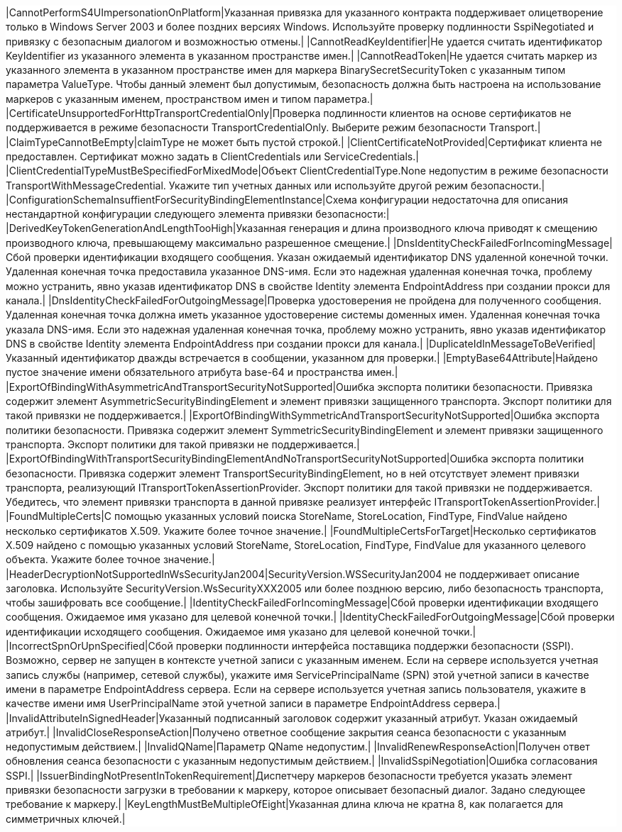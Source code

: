 |CannotPerformS4UImpersonationOnPlatform|Указанная привязка для указанного контракта поддерживает олицетворение только в Windows Server 2003 и более поздних версиях Windows. Используйте проверку подлинности SspiNegotiated и привязку с безопасным диалогом и возможностью отмены.|
|CannotReadKeyIdentifier|Не удается считать идентификатор KeyIdentifier из указанного элемента в указанном пространстве имен.|
|CannotReadToken|Не удается считать маркер из указанного элемента в указанном пространстве имен для маркера BinarySecretSecurityToken с указанным типом параметра ValueType. Чтобы данный элемент был допустимым, безопасность должна быть настроена на использование маркеров с указанным именем, пространством имен и типом параметра.|
|CertificateUnsupportedForHttpTransportCredentialOnly|Проверка подлинности клиентов на основе сертификатов не поддерживается в режиме безопасности TransportCredentialOnly. Выберите режим безопасности Transport.|
|ClaimTypeCannotBeEmpty|claimType не может быть пустой строкой.|
|ClientCertificateNotProvided|Сертификат клиента не предоставлен. Сертификат можно задать в ClientCredentials или ServiceCredentials.|
|ClientCredentialTypeMustBeSpecifiedForMixedMode|Объект ClientCredentialType.None недопустим в режиме безопасности TransportWithMessageCredential. Укажите тип учетных данных или используйте другой режим безопасности.|
|ConfigurationSchemaInsuffientForSecurityBindingElementInstance|Схема конфигурации недостаточна для описания нестандартной конфигурации следующего элемента привязки безопасности:|
|DerivedKeyTokenGenerationAndLengthTooHigh|Указанная генерация и длина производного ключа приводят к смещению производного ключа, превышающему максимально разрешенное смещение.|
|DnsIdentityCheckFailedForIncomingMessage|Сбой проверки идентификации входящего сообщения. Указан ожидаемый идентификатор DNS удаленной конечной точки. Удаленная конечная точка предоставила указанное DNS-имя. Если это надежная удаленная конечная точка, проблему можно устранить, явно указав идентификатор DNS в свойстве Identity элемента EndpointAddress при создании прокси для канала.|
|DnsIdentityCheckFailedForOutgoingMessage|Проверка удостоверения не пройдена для полученного сообщения. Удаленная конечная точка должна иметь указанное удостоверение системы доменных имен. Удаленная конечная точка указала DNS-имя. Если это надежная удаленная конечная точка, проблему можно устранить, явно указав идентификатор DNS в свойстве Identity элемента EndpointAddress при создании прокси для канала.|
|DuplicateIdInMessageToBeVerified|Указанный идентификатор дважды встречается в сообщении, указанном для проверки.|
|EmptyBase64Attribute|Найдено пустое значение имени обязательного атрибута base-64 и пространства имен.|
|ExportOfBindingWithAsymmetricAndTransportSecurityNotSupported|Ошибка экспорта политики безопасности. Привязка содержит элемент AsymmetricSecurityBindingElement и элемент привязки защищенного транспорта. Экспорт политики для такой привязки не поддерживается.|
|ExportOfBindingWithSymmetricAndTransportSecurityNotSupported|Ошибка экспорта политики безопасности. Привязка содержит элемент SymmetricSecurityBindingElement и элемент привязки защищенного транспорта. Экспорт политики для такой привязки не поддерживается.|
|ExportOfBindingWithTransportSecurityBindingElementAndNoTransportSecurityNotSupported|Ошибка экспорта политики безопасности. Привязка содержит элемент TransportSecurityBindingElement, но в ней отсутствует элемент привязки транспорта, реализующий ITransportTokenAssertionProvider. Экспорт политики для такой привязки не поддерживается. Убедитесь, что элемент привязки транспорта в данной привязке реализует интерфейс ITransportTokenAssertionProvider.|
|FoundMultipleCerts|С помощью указанных условий поиска StoreName, StoreLocation, FindType, FindValue найдено несколько сертификатов X.509. Укажите более точное значение.|
|FoundMultipleCertsForTarget|Несколько сертификатов X.509 найдено с помощью указанных условий StoreName, StoreLocation, FindType, FindValue для указанного целевого объекта. Укажите более точное значение.|
|HeaderDecryptionNotSupportedInWsSecurityJan2004|SecurityVersion.WSSecurityJan2004 не поддерживает описание заголовка. Используйте SecurityVersion.WsSecurityXXX2005 или более позднюю версию, либо безопасность транспорта, чтобы зашифровать все сообщение.|
|IdentityCheckFailedForIncomingMessage|Сбой проверки идентификации входящего сообщения. Ожидаемое имя указано для целевой конечной точки.|
|IdentityCheckFailedForOutgoingMessage|Сбой проверки идентификации исходящего сообщения. Ожидаемое имя указано для целевой конечной точки.|
|IncorrectSpnOrUpnSpecified|Сбой проверки подлинности интерфейса поставщика поддержки безопасности (SSPI). Возможно, сервер не запущен в контексте учетной записи с указанным именем. Если на сервере используется учетная запись службы (например, сетевой службы), укажите имя ServicePrincipalName (SPN) этой учетной записи в качестве имени в параметре EndpointAddress сервера. Если на сервере используется учетная запись пользователя, укажите в качестве имени имя UserPrincipalName этой учетной записи в параметре EndpointAddress сервера.|
|InvalidAttributeInSignedHeader|Указанный подписанный заголовок содержит указанный атрибут. Указан ожидаемый атрибут.|
|InvalidCloseResponseAction|Получено ответное сообщение закрытия сеанса безопасности с указанным недопустимым действием.|
|InvalidQName|Параметр QName недопустим.|
|InvalidRenewResponseAction|Получен ответ обновления сеанса безопасности с указанным недопустимым действием.|
|InvalidSspiNegotiation|Ошибка согласования SSPI.|
|IssuerBindingNotPresentInTokenRequirement|Диспетчеру маркеров безопасности требуется указать элемент привязки безопасности загрузки в требовании к маркеру, которое описывает безопасный диалог. Задано следующее требование к маркеру.|
|KeyLengthMustBeMultipleOfEight|Указанная длина ключа не кратна 8, как полагается для симметричных ключей.|